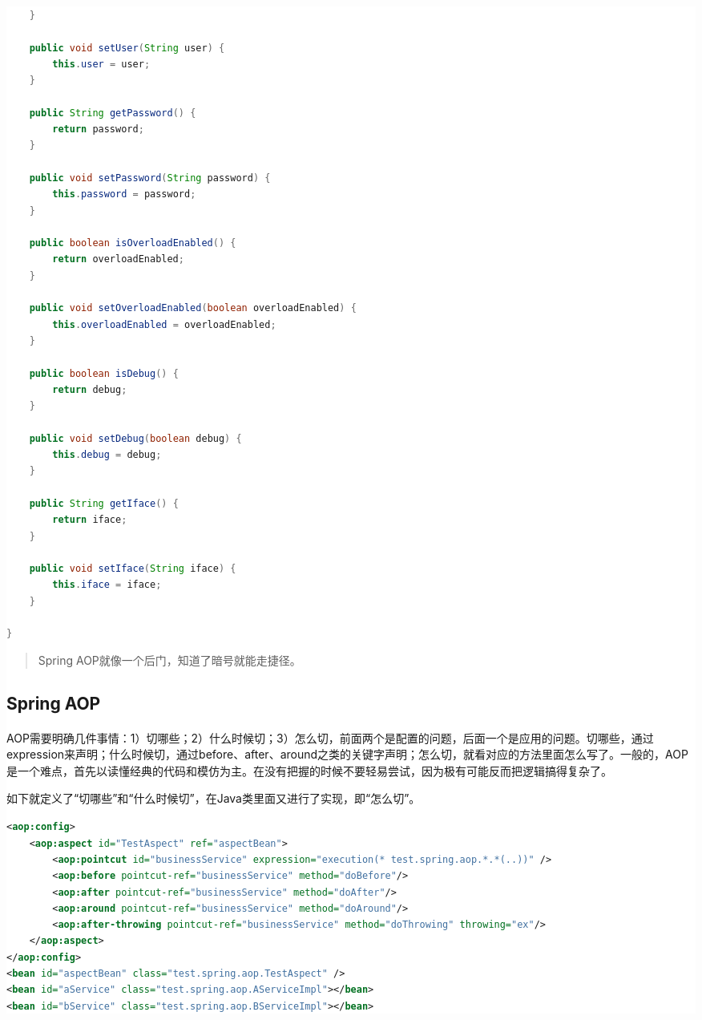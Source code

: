 ``` java
	}

	public void setUser(String user) {
		this.user = user;
	}

	public String getPassword() {
		return password;
	}

	public void setPassword(String password) {
		this.password = password;
	}

	public boolean isOverloadEnabled() {
		return overloadEnabled;
	}

	public void setOverloadEnabled(boolean overloadEnabled) {
		this.overloadEnabled = overloadEnabled;
	}

	public boolean isDebug() {
		return debug;
	}

	public void setDebug(boolean debug) {
		this.debug = debug;
	}

	public String getIface() {
		return iface;
	}

	public void setIface(String iface) {
		this.iface = iface;
	}

}
```

> Spring AOP就像一个后门，知道了暗号就能走捷径。

## Spring AOP

AOP需要明确几件事情：1）切哪些；2）什么时候切；3）怎么切，前面两个是配置的问题，后面一个是应用的问题。切哪些，通过expression来声明；什么时候切，通过before、after、around之类的关键字声明；怎么切，就看对应的方法里面怎么写了。一般的，AOP是一个难点，首先以读懂经典的代码和模仿为主。在没有把握的时候不要轻易尝试，因为极有可能反而把逻辑搞得复杂了。

如下就定义了“切哪些”和“什么时候切”，在Java类里面又进行了实现，即“怎么切”。
``` xml
<aop:config>
	<aop:aspect id="TestAspect" ref="aspectBean">
		<aop:pointcut id="businessService" expression="execution(* test.spring.aop.*.*(..))" />
		<aop:before pointcut-ref="businessService" method="doBefore"/>
		<aop:after pointcut-ref="businessService" method="doAfter"/>
		<aop:around pointcut-ref="businessService" method="doAround"/>
		<aop:after-throwing pointcut-ref="businessService" method="doThrowing" throwing="ex"/>
	</aop:aspect>
</aop:config>
<bean id="aspectBean" class="test.spring.aop.TestAspect" />
<bean id="aService" class="test.spring.aop.AServiceImpl"></bean>
<bean id="bService" class="test.spring.aop.BServiceImpl"></bean>
```
